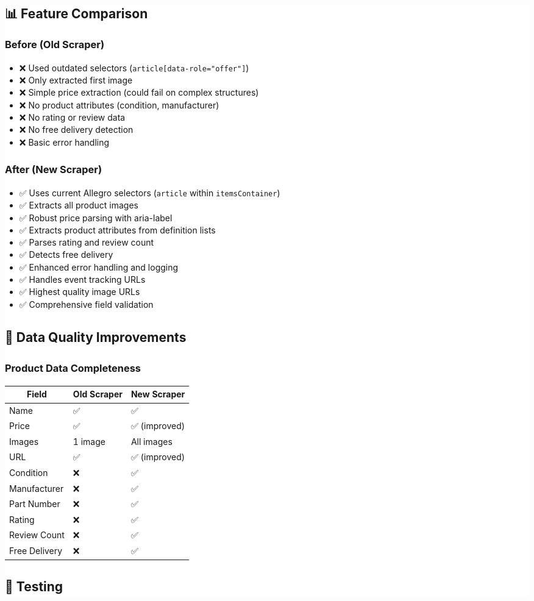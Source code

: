 ## 📊 Feature Comparison

### Before (Old Scraper)
- ❌ Used outdated selectors (`article[data-role="offer"]`)
- ❌ Only extracted first image
- ❌ Simple price extraction (could fail on complex structures)
- ❌ No product attributes (condition, manufacturer)
- ❌ No rating or review data
- ❌ No free delivery detection
- ❌ Basic error handling

### After (New Scraper)
- ✅ Uses current Allegro selectors (`article` within `itemsContainer`)
- ✅ Extracts all product images
- ✅ Robust price parsing with aria-label
- ✅ Extracts product attributes from definition lists
- ✅ Parses rating and review count
- ✅ Detects free delivery
- ✅ Enhanced error handling and logging
- ✅ Handles event tracking URLs
- ✅ Highest quality image URLs
- ✅ Comprehensive field validation

## 🎨 Data Quality Improvements

### Product Data Completeness
| Field | Old Scraper | New Scraper |
|-------|-------------|-------------|
| Name | ✅ | ✅ |
| Price | ✅ | ✅ (improved) |
| Images | 1 image | All images |
| URL | ✅ | ✅ (improved) |
| Condition | ❌ | ✅ |
| Manufacturer | ❌ | ✅ |
| Part Number | ❌ | ✅ |
| Rating | ❌ | ✅ |
| Review Count | ❌ | ✅ |
| Free Delivery | ❌ | ✅ |

## 🧪 Testing
